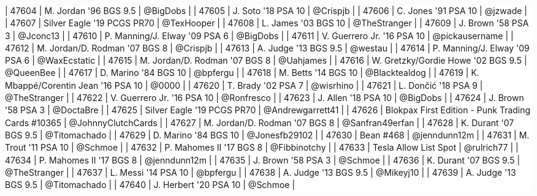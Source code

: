 | 47604 |  M. Jordan &#039;96 BGS 9.5 | \@BigDobs |
| 47605 |  J. Soto &#039;18 PSA 10 | \@Crispjb |
| 47606 |  C. Jones &#039;91 PSA 10 | \@jzwade |
| 47607 |  Silver Eagle &#039;19 PCGS PR70 | \@TexHooper |
| 47608 |  L. James &#039;03 BGS 10 | \@TheStranger |
| 47609 |  J. Brown &#039;58 PSA 3 | \@Jconc13 |
| 47610 |  P. Manning/J. Elway &#039;09 PSA 6 | \@BigDobs |
| 47611 |  V. Guerrero Jr. &#039;16 PSA 10 | \@pickausername |
| 47612 |  M. Jordan/D. Rodman &#039;07 BGS 8 | \@Crispjb |
| 47613 |  A. Judge &#039;13 BGS 9.5 | \@westau |
| 47614 |  P. Manning/J. Elway &#039;09 PSA 6 | \@WaxEcstatic |
| 47615 |  M. Jordan/D. Rodman &#039;07 BGS 8 | \@Uahjames |
| 47616 |  W. Gretzky/Gordie Howe &#039;02 BGS 9.5 | \@QueenBee |
| 47617 |  D. Marino &#039;84 BGS 10 | \@bpfergu |
| 47618 |  M. Betts &#039;14 BGS 10 | \@Blacktealdog |
| 47619 |  K. Mbappé/Corentin Jean &#039;16 PSA 10 | \@0000 |
| 47620 |  T. Brady &#039;02 PSA 7 | \@wisrhino |
| 47621 |  L. Dončić &#039;18 PSA 9 | \@TheStranger |
| 47622 |  V. Guerrero Jr. &#039;16 PSA 10 | \@Ronfresco |
| 47623 |  J. Allen &#039;18 PSA 10 | \@BigDobs |
| 47624 |  J. Brown &#039;58 PSA 3 | \@DoctaBre |
| 47625 |  Silver Eagle &#039;19 PCGS PR70 | \@Andrewgarrett41 |
| 47626 |  Blokpax First Edition - Punk Trading Cards #10365 | \@JohnnyClutchCards |
| 47627 |  M. Jordan/D. Rodman &#039;07 BGS 8 | \@Sanfran49erfan |
| 47628 |  K. Durant &#039;07 BGS 9.5 | \@Titomachado |
| 47629 |  D. Marino &#039;84 BGS 10 | \@Jonesfb29102 |
| 47630 |  Bean #468 | \@jenndunn12m |
| 47631 |  M. Trout &#039;11 PSA 10 | \@Schmoe |
| 47632 |  P. Mahomes II &#039;17 BGS 8 | \@Fibbinotchy |
| 47633 |  Tesla Allow List Spot | \@rulrich77 |
| 47634 |  P. Mahomes II &#039;17 BGS 8 | \@jenndunn12m |
| 47635 |  J. Brown &#039;58 PSA 3 | \@Schmoe |
| 47636 |  K. Durant &#039;07 BGS 9.5 | \@TheStranger |
| 47637 |  L. Messi &#039;14 PSA 10 | \@bpfergu |
| 47638 |  A. Judge &#039;13 BGS 9.5 | \@Mikeyj10 |
| 47639 |  A. Judge &#039;13 BGS 9.5 | \@Titomachado |
| 47640 |  J. Herbert &#039;20 PSA 10 | \@Schmoe |